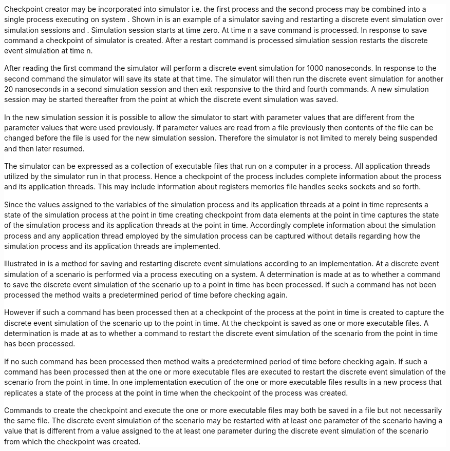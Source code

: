 Checkpoint creator may be incorporated into simulator i.e. the first process and the second process may be combined into a single process executing on system . Shown in is an example of a simulator saving and restarting a discrete event simulation over simulation sessions and . Simulation session starts at time zero. At time n a save command is processed. In response to save command a checkpoint of simulator is created. After a restart command is processed simulation session restarts the discrete event simulation at time n.

After reading the first command the simulator will perform a discrete event simulation for 1000 nanoseconds. In response to the second command the simulator will save its state at that time. The simulator will then run the discrete event simulation for another 20 nanoseconds in a second simulation session and then exit responsive to the third and fourth commands. A new simulation session may be started thereafter from the point at which the discrete event simulation was saved.

In the new simulation session it is possible to allow the simulator to start with parameter values that are different from the parameter values that were used previously. If parameter values are read from a file previously then contents of the file can be changed before the file is used for the new simulation session. Therefore the simulator is not limited to merely being suspended and then later resumed.

The simulator can be expressed as a collection of executable files that run on a computer in a process. All application threads utilized by the simulator run in that process. Hence a checkpoint of the process includes complete information about the process and its application threads. This may include information about registers memories file handles seeks sockets and so forth.

Since the values assigned to the variables of the simulation process and its application threads at a point in time represents a state of the simulation process at the point in time creating checkpoint from data elements at the point in time captures the state of the simulation process and its application threads at the point in time. Accordingly complete information about the simulation process and any application thread employed by the simulation process can be captured without details regarding how the simulation process and its application threads are implemented.

Illustrated in is a method for saving and restarting discrete event simulations according to an implementation. At a discrete event simulation of a scenario is performed via a process executing on a system. A determination is made at as to whether a command to save the discrete event simulation of the scenario up to a point in time has been processed. If such a command has not been processed the method waits a predetermined period of time before checking again.

However if such a command has been processed then at a checkpoint of the process at the point in time is created to capture the discrete event simulation of the scenario up to the point in time. At the checkpoint is saved as one or more executable files. A determination is made at as to whether a command to restart the discrete event simulation of the scenario from the point in time has been processed.

If no such command has been processed then method waits a predetermined period of time before checking again. If such a command has been processed then at the one or more executable files are executed to restart the discrete event simulation of the scenario from the point in time. In one implementation execution of the one or more executable files results in a new process that replicates a state of the process at the point in time when the checkpoint of the process was created.

Commands to create the checkpoint and execute the one or more executable files may both be saved in a file but not necessarily the same file. The discrete event simulation of the scenario may be restarted with at least one parameter of the scenario having a value that is different from a value assigned to the at least one parameter during the discrete event simulation of the scenario from which the checkpoint was created.
